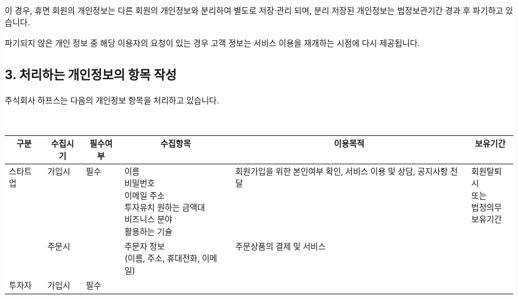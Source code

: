 이 경우, 휴면 회원의 개인정보는 다른 회원의 개인정보와 분리하여 별도로 저장·관리 되며, 분리 저장된 개인정보는 법정보관기간 경과 후 파기하고 있습니다.

파기되지 않은 개인 정보 중 해당 이용자의 요청이 있는 경우 고객 정보는 서비스 이용을 재개하는 시점에 다시 제공됩니다.

## 3. 처리하는 개인정보의 항목 작성

주식회사 하프스는 다음의 개인정보 항목을 처리하고 있습니다.

<br/>
<div class='nu-markdown'>
<table>
     <thead>
         <tr>
             <th>구분</th>
             <th>수집시기</th>
             <th>필수여부</th>
             <th>수집항목</th>
             <th>이용목적</th>
             <th>보유기간</th>
         </tr>
     </thead>
     <tbody>
         <tr>
             <td rowspan=2>스타트업</td>
             <td >가입시</td>
             <td rowspan=2>필수</td>
             <td >
               이름
               <br/>
               비밀번호
               <br/>
               이메일 주소
               <br/>
               투자유치 원하는 금액대
               <br/>
               비즈니스 분야
               <br/>
               활용하는 기슐
            </td>
             <td >
             회원가입을 위한 본인여부 확인, 서비스 이용 및 상담, 공지사항 전달
            </td>
             <td rowspan=2>
             회원탈퇴시<br/>
             또는<br/>
             법정의무 <br/>
             보유기간<br/>
            </td>
         </tr>
         <tr>
             <td >주문시</td>
             <td >주문자 정보
             <br/>
             (이름, 주소, 휴대전화, 이메일)
             </td>
             <td>
              주문상품의 결제 및 서비스
             </td>
         </tr>
         <tr>
             <td rowspan=2>투자자</td>
             <td >가입시</td>
             <td >필수</td>
             <td >